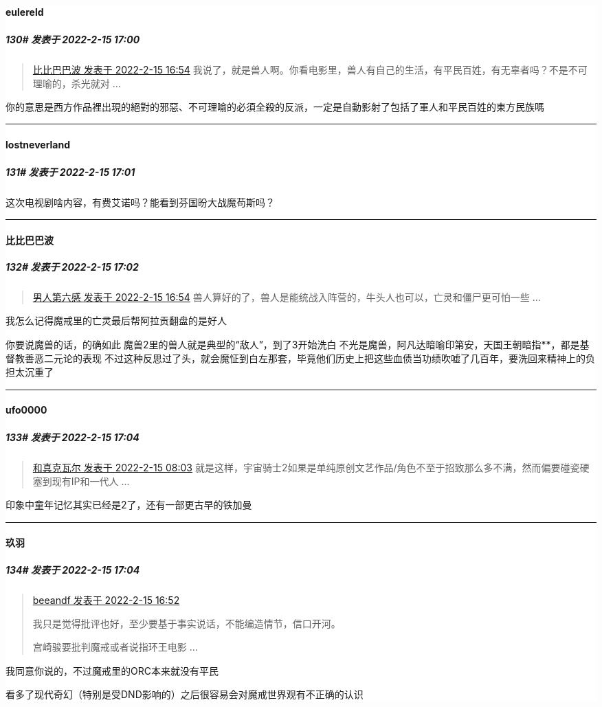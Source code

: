 ####  eulereld  
##### 130#       发表于 2022-2-15 17:00

<blockquote><a href="httphttps://bbs.saraba1st.com/2b/forum.php?mod=redirect&amp;goto=findpost&amp;pid=54699035&amp;ptid=2052622" target="_blank">比比巴巴波 发表于 2022-2-15 16:54</a>
我说了，就是兽人啊。你看电影里，兽人有自己的生活，有平民百姓，有无辜者吗？不是不可理喻的，杀光就对 ...</blockquote>
你的意思是西方作品裡出現的絕對的邪惡、不可理喻的必須全殺的反派，一定是自動影射了包括了軍人和平民百姓的東方民族嗎

*****

####  lostneverland  
##### 131#       发表于 2022-2-15 17:01

这次电视剧啥内容，有费艾诺吗？能看到芬国昐大战魔苟斯吗？

*****

####  比比巴巴波  
##### 132#       发表于 2022-2-15 17:02

<blockquote><a href="httphttps://bbs.saraba1st.com/2b/forum.php?mod=redirect&amp;goto=findpost&amp;pid=54699029&amp;ptid=2052622" target="_blank">男人第六感 发表于 2022-2-15 16:54</a>
兽人算好的了，兽人是能统战入阵营的，牛头人也可以，亡灵和僵尸更可怕一些 ...</blockquote>
我怎么记得魔戒里的亡灵最后帮阿拉贡翻盘的是好人

你要说魔兽的话，的确如此
魔兽2里的兽人就是典型的“敌人”，到了3开始洗白
不光是魔兽，阿凡达暗喻印第安，天国王朝暗指**，都是基督教善恶二元论的表现
不过这种反思过了头，就会魔怔到白左那套，毕竟他们历史上把这些血债当功绩吹嘘了几百年，要洗回来精神上的负担太沉重了

*****

####  ufo0000  
##### 133#       发表于 2022-2-15 17:04

<blockquote><a href="httphttps://bbs.saraba1st.com/2b/forum.php?mod=redirect&amp;goto=findpost&amp;pid=54691589&amp;ptid=2052622" target="_blank">和真克瓦尔 发表于 2022-2-15 08:03</a>
就是这样，宇宙骑士2如果是单纯原创文艺作品/角色不至于招致那么多不满，然而偏要碰瓷硬塞到现有IP和一代人 ...</blockquote>
印象中童年记忆其实已经是2了，还有一部更古早的铁加曼

*****

####  玖羽  
##### 134#       发表于 2022-2-15 17:04

<blockquote><a href="httphttps://bbs.saraba1st.com/2b/forum.php?mod=redirect&amp;goto=findpost&amp;pid=54698993&amp;ptid=2052622" target="_blank">beeandf 发表于 2022-2-15 16:52</a>

我只是觉得批评也好，至少要基于事实说话，不能编造情节，信口开河。

宫崎骏要批判魔戒或者说指环王电影 ...</blockquote>
我同意你说的，不过魔戒里的ORC本来就没有平民

看多了现代奇幻（特别是受DND影响的）之后很容易会对魔戒世界观有不正确的认识
